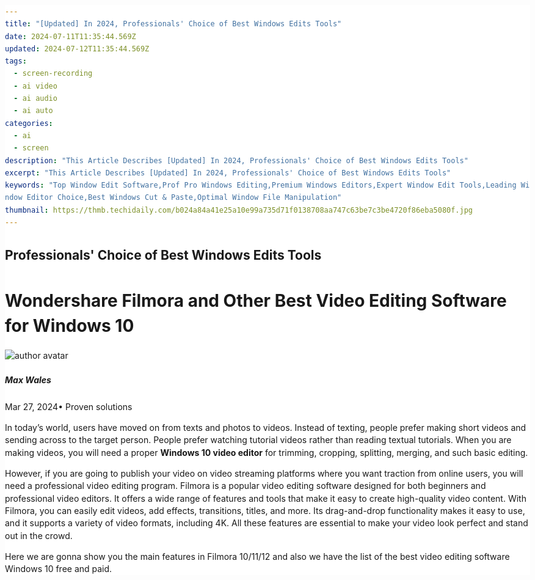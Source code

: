 ```yaml
---
title: "[Updated] In 2024, Professionals' Choice of Best Windows Edits Tools"
date: 2024-07-11T11:35:44.569Z
updated: 2024-07-12T11:35:44.569Z
tags: 
  - screen-recording
  - ai video
  - ai audio
  - ai auto
categories: 
  - ai
  - screen
description: "This Article Describes [Updated] In 2024, Professionals' Choice of Best Windows Edits Tools"
excerpt: "This Article Describes [Updated] In 2024, Professionals' Choice of Best Windows Edits Tools"
keywords: "Top Window Edit Software,Prof Pro Windows Editing,Premium Windows Editors,Expert Window Edit Tools,Leading Window Editor Choice,Best Windows Cut & Paste,Optimal Window File Manipulation"
thumbnail: https://thmb.techidaily.com/b024a84a41e25a10e99a735d71f0138708aa747c63be7c3be4720f86eba5080f.jpg
---
```


## Professionals' Choice of Best Windows Edits Tools

# Wondershare Filmora and Other Best Video Editing Software for Windows 10

![author avatar](https://images.wondershare.com/filmora/article-images/max-wales-author.jpg)

##### Max Wales

 Mar 27, 2024• Proven solutions

In today’s world, users have moved on from texts and photos to videos. Instead of texting, people prefer making short videos and sending across to the target person. People prefer watching tutorial videos rather than reading textual tutorials. When you are making videos, you will need a proper **Windows 10 video editor** for trimming, cropping, splitting, merging, and such basic editing.

However, if you are going to publish your video on video streaming platforms where you want traction from online users, you will need a professional video editing program. Filmora is a popular video editing software designed for both beginners and professional video editors. It offers a wide range of features and tools that make it easy to create high-quality video content.  With Filmora, you can easily edit videos, add effects, transitions, titles, and more. Its drag-and-drop functionality makes it easy to use, and it supports a variety of video formats, including 4K. All these features are essential to make your video look perfect and stand out in the crowd.

Here we are gonna show you the main features in Filmora 10/11/12 and also we have the list of the best video editing software Windows 10 free and paid.
